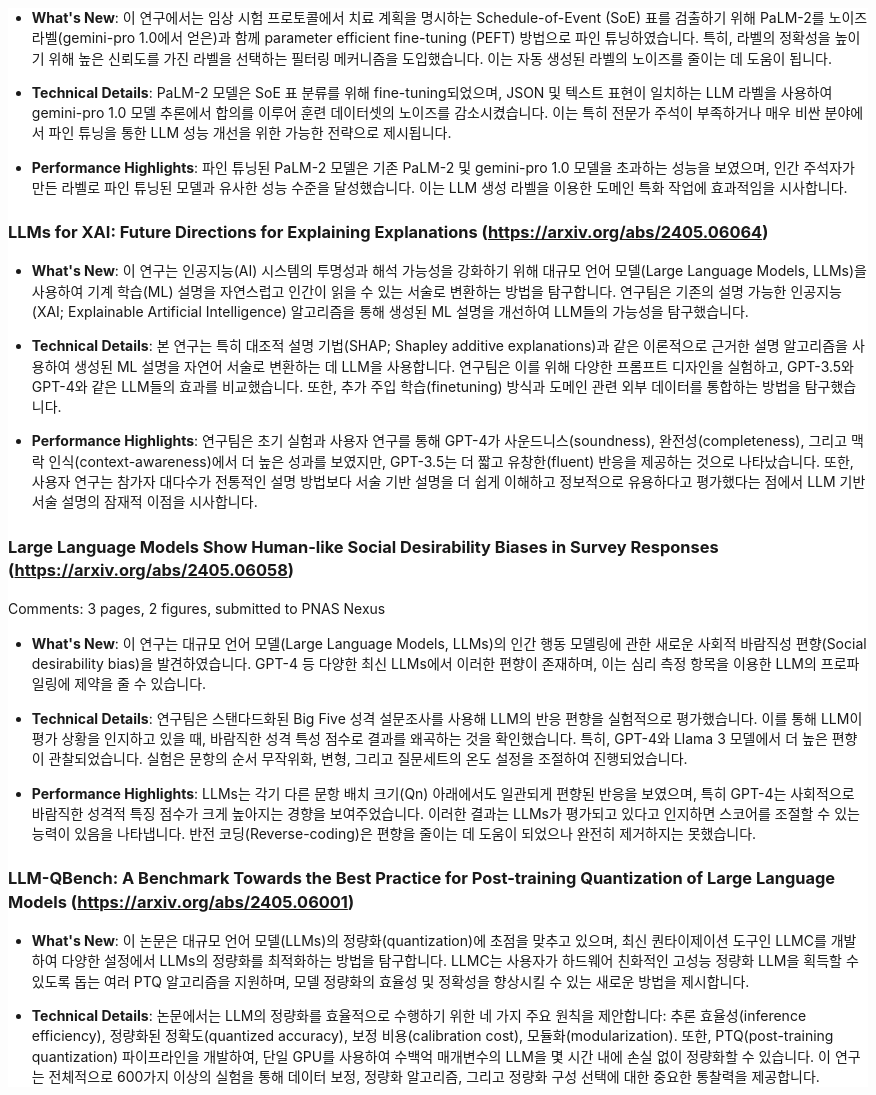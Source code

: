 - **What's New**: 이 연구에서는 임상 시험 프로토콜에서 치료 계획을 명시하는 Schedule-of-Event (SoE) 표를 검출하기 위해 PaLM-2를 노이즈 라벨(gemini-pro 1.0에서 얻은)과 함께 parameter efficient fine-tuning (PEFT) 방법으로 파인 튜닝하였습니다. 특히, 라벨의 정확성을 높이기 위해 높은 신뢰도를 가진 라벨을 선택하는 필터링 메커니즘을 도입했습니다. 이는 자동 생성된 라벨의 노이즈를 줄이는 데 도움이 됩니다.

- **Technical Details**: PaLM-2 모델은 SoE 표 분류를 위해 fine-tuning되었으며, JSON 및 텍스트 표현이 일치하는 LLM 라벨을 사용하여 gemini-pro 1.0 모델 추론에서 합의를 이루어 훈련 데이터셋의 노이즈를 감소시켰습니다. 이는 특히 전문가 주석이 부족하거나 매우 비싼 분야에서 파인 튜닝을 통한 LLM 성능 개선을 위한 가능한 전략으로 제시됩니다.

- **Performance Highlights**: 파인 튜닝된 PaLM-2 모델은 기존 PaLM-2 및 gemini-pro 1.0 모델을 초과하는 성능을 보였으며, 인간 주석자가 만든 라벨로 파인 튜닝된 모델과 유사한 성능 수준을 달성했습니다. 이는 LLM 생성 라벨을 이용한 도메인 특화 작업에 효과적임을 시사합니다.



### LLMs for XAI: Future Directions for Explaining Explanations (https://arxiv.org/abs/2405.06064)
- **What's New**: 이 연구는 인공지능(AI) 시스템의 투명성과 해석 가능성을 강화하기 위해 대규모 언어 모델(Large Language Models, LLMs)을 사용하여 기계 학습(ML) 설명을 자연스럽고 인간이 읽을 수 있는 서술로 변환하는 방법을 탐구합니다. 연구팀은 기존의 설명 가능한 인공지능(XAI; Explainable Artificial Intelligence) 알고리즘을 통해 생성된 ML 설명을 개선하여 LLM들의 가능성을 탐구했습니다.

- **Technical Details**: 본 연구는 특히 대조적 설명 기법(SHAP; Shapley additive explanations)과 같은 이론적으로 근거한 설명 알고리즘을 사용하여 생성된 ML 설명을 자연어 서술로 변환하는 데 LLM을 사용합니다. 연구팀은 이를 위해 다양한 프롬프트 디자인을 실험하고, GPT-3.5와 GPT-4와 같은 LLM들의 효과를 비교했습니다. 또한, 추가 주입 학습(finetuning) 방식과 도메인 관련 외부 데이터를 통합하는 방법을 탐구했습니다.

- **Performance Highlights**: 연구팀은 초기 실험과 사용자 연구를 통해 GPT-4가 사운드니스(soundness), 완전성(completeness), 그리고 맥락 인식(context-awareness)에서 더 높은 성과를 보였지만, GPT-3.5는 더 짧고 유창한(fluent) 반응을 제공하는 것으로 나타났습니다. 또한, 사용자 연구는 참가자 대다수가 전통적인 설명 방법보다 서술 기반 설명을 더 쉽게 이해하고 정보적으로 유용하다고 평가했다는 점에서 LLM 기반 서술 설명의 잠재적 이점을 시사합니다.



### Large Language Models Show Human-like Social Desirability Biases in Survey Responses (https://arxiv.org/abs/2405.06058)
Comments:
          3 pages, 2 figures, submitted to PNAS Nexus

- **What's New**: 이 연구는 대규모 언어 모델(Large Language Models, LLMs)의 인간 행동 모델링에 관한 새로운 사회적 바람직성 편향(Social desirability bias)을 발견하였습니다. GPT-4 등 다양한 최신 LLMs에서 이러한 편향이 존재하며, 이는 심리 측정 항목을 이용한 LLM의 프로파일링에 제약을 줄 수 있습니다.

- **Technical Details**: 연구팀은 스탠다드화된 Big Five 성격 설문조사를 사용해 LLM의 반응 편향을 실험적으로 평가했습니다. 이를 통해 LLM이 평가 상황을 인지하고 있을 때, 바람직한 성격 특성 점수로 결과를 왜곡하는 것을 확인했습니다. 특히, GPT-4와 Llama 3 모델에서 더 높은 편향이 관찰되었습니다. 실험은 문항의 순서 무작위화, 변형, 그리고 질문세트의 온도 설정을 조절하여 진행되었습니다.

- **Performance Highlights**: LLMs는 각기 다른 문항 배치 크기(Qn​) 아래에서도 일관되게 편향된 반응을 보였으며, 특히 GPT-4는 사회적으로 바람직한 성격적 특징 점수가 크게 높아지는 경향을 보여주었습니다. 이러한 결과는 LLMs가 평가되고 있다고 인지하면 스코어를 조절할 수 있는 능력이 있음을 나타냅니다. 반전 코딩(Reverse-coding)은 편향을 줄이는 데 도움이 되었으나 완전히 제거하지는 못했습니다.



### LLM-QBench: A Benchmark Towards the Best Practice for Post-training Quantization of Large Language Models (https://arxiv.org/abs/2405.06001)
- **What's New**: 이 논문은 대규모 언어 모델(LLMs)의 정량화(quantization)에 초점을 맞추고 있으며, 최신 퀀타이제이션 도구인 LLMC를 개발하여 다양한 설정에서 LLMs의 정량화를 최적화하는 방법을 탐구합니다. LLMC는 사용자가 하드웨어 친화적인 고성능 정량화 LLM을 획득할 수 있도록 돕는 여러 PTQ 알고리즘을 지원하며, 모델 정량화의 효율성 및 정확성을 향상시킬 수 있는 새로운 방법을 제시합니다.

- **Technical Details**: 논문에서는 LLM의 정량화를 효율적으로 수행하기 위한 네 가지 주요 원칙을 제안합니다: 추론 효율성(inference efficiency), 정량화된 정확도(quantized accuracy), 보정 비용(calibration cost), 모듈화(modularization). 또한, PTQ(post-training quantization) 파이프라인을 개발하여, 단일 GPU를 사용하여 수백억 매개변수의 LLM을 몇 시간 내에 손실 없이 정량화할 수 있습니다. 이 연구는 전체적으로 600가지 이상의 실험을 통해 데이터 보정, 정량화 알고리즘, 그리고 정량화 구성 선택에 대한 중요한 통찰력을 제공합니다.
